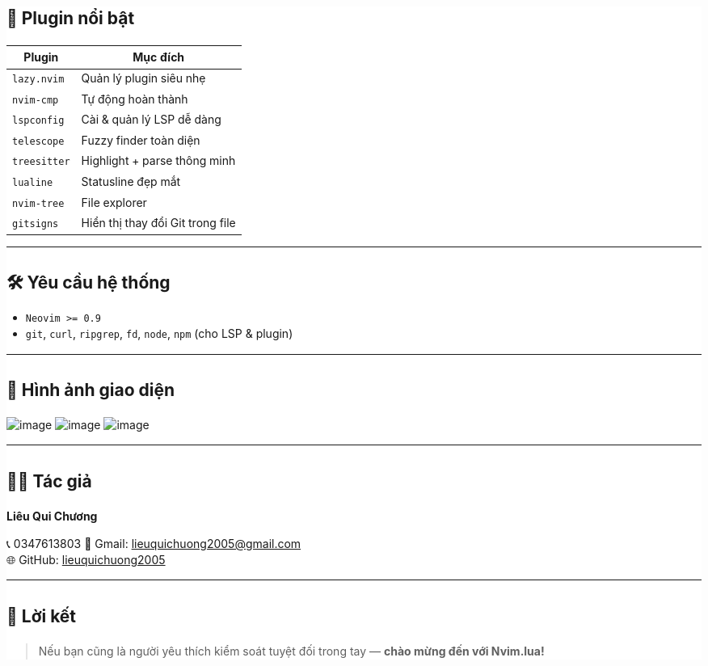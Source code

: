 
## 🧩 Plugin nổi bật

| Plugin         | Mục đích                         |
|----------------|----------------------------------|
| `lazy.nvim`    | Quản lý plugin siêu nhẹ          |
| `nvim-cmp`     | Tự động hoàn thành               |
| `lspconfig`    | Cài & quản lý LSP dễ dàng        |
| `telescope`    | Fuzzy finder toàn diện           |
| `treesitter`   | Highlight + parse thông minh     |
| `lualine`      | Statusline đẹp mắt               |
| `nvim-tree`    | File explorer                    |
| `gitsigns`     | Hiển thị thay đổi Git trong file |

---

## 🛠️ Yêu cầu hệ thống

- `Neovim >= 0.9`
- `git`, `curl`, `ripgrep`, `fd`, `node`, `npm` (cho LSP & plugin)

---

## 🌌 Hình ảnh giao diện

<img width="1920" height="1062" alt="image" src="https://github.com/user-attachments/assets/f844e452-3104-4238-9f29-3a57952607e7" />

<img width="1920" height="1062" alt="image" src="https://github.com/user-attachments/assets/59019317-d9db-47c2-abc6-87a3f4cd4fc4" />

<img width="1920" height="1062" alt="image" src="https://github.com/user-attachments/assets/28e12861-92c4-4df8-ac28-6088d6468fcb" />


---

## 👨‍💻 Tác giả

**Liêu Qui Chương** 

📞 0347613803
📧 Gmail: lieuquichuong2005@gmail.com  
🌐 GitHub: [lieuquichuong2005](https://github.com/lieuquichuong2005)

---

## 💬 Lời kết

> Nếu bạn cũng là người yêu thích kiểm soát tuyệt đối trong tay — **chào mừng đến với Nvim.lua!**
